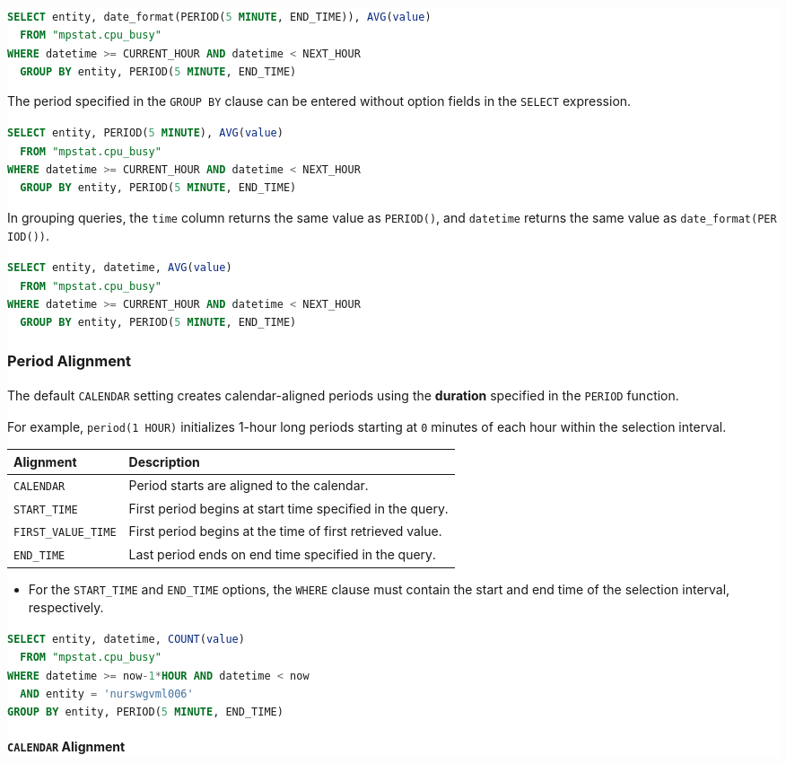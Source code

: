 ```sql
SELECT entity, date_format(PERIOD(5 MINUTE, END_TIME)), AVG(value)
  FROM "mpstat.cpu_busy"
WHERE datetime >= CURRENT_HOUR AND datetime < NEXT_HOUR
  GROUP BY entity, PERIOD(5 MINUTE, END_TIME)
```

The period specified in the `GROUP BY` clause can be entered without option fields in the `SELECT` expression.

```sql
SELECT entity, PERIOD(5 MINUTE), AVG(value)
  FROM "mpstat.cpu_busy"
WHERE datetime >= CURRENT_HOUR AND datetime < NEXT_HOUR
  GROUP BY entity, PERIOD(5 MINUTE, END_TIME)
```

In grouping queries, the `time` column returns the same value as `PERIOD()`, and `datetime` returns the same value as `date_format(PERIOD())`.

```sql
SELECT entity, datetime, AVG(value)
  FROM "mpstat.cpu_busy"
WHERE datetime >= CURRENT_HOUR AND datetime < NEXT_HOUR
  GROUP BY entity, PERIOD(5 MINUTE, END_TIME)
```

### Period Alignment

The default `CALENDAR` setting creates calendar-aligned periods using the **duration** specified in the `PERIOD` function.

For example, `period(1 HOUR)` initializes 1-hour long periods starting at `0` minutes of each hour within the selection interval.

| **Alignment** | **Description**|
|:---|:---|
| `CALENDAR` | Period starts are aligned to the calendar. |
| `START_TIME` | First period begins at start time specified in the query. |
| `FIRST_VALUE_TIME` | First period begins at the time of first retrieved value. |
| `END_TIME` | Last period ends on end time specified in the query. |

* For the `START_TIME` and `END_TIME` options, the `WHERE` clause must contain the start and end time of the selection interval, respectively.

```sql
SELECT entity, datetime, COUNT(value)
  FROM "mpstat.cpu_busy"
WHERE datetime >= now-1*HOUR AND datetime < now
  AND entity = 'nurswgvml006'
GROUP BY entity, PERIOD(5 MINUTE, END_TIME)
```

#### `CALENDAR` Alignment
